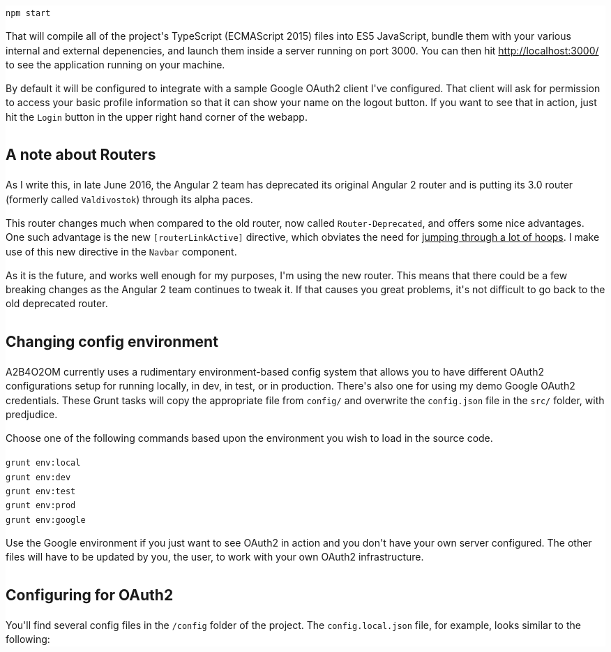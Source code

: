 ```
npm start
```

That will compile all of the project's TypeScript (ECMAScript 2015) files into ES5 JavaScript, bundle them with your various internal and external depenencies, and launch them inside a server running on port 3000.  You can then hit [http://localhost:3000/](http://localhost:3000/) to see the application running on your machine.

By default it will be configured to integrate with a sample Google OAuth2 client I've configured.  That client will ask for permission to access your basic profile information so that it can show your name on the logout button.  If you want to see that in action, just hit the `Login` button in the upper right hand corner of the webapp.

## A note about Routers

As I write this, in late June 2016, the Angular 2 team has deprecated its original Angular 2 router and is putting its 3.0 router (formerly called `Valdivostok`) through its alpha paces.

This router changes much when compared to the old router, now called `Router-Deprecated`, and offers some nice advantages. One such advantage is the new `[routerLinkActive]` directive, which obviates the need for [jumping through a lot of hoops](http://stackoverflow.com/questions/34323480/in-angular-2-how-do-you-determine-the-active-route). I make use of this new directive in the `Navbar` component.

As it is the future, and works well enough for my purposes, I'm using the new router.  This means that there could be a few breaking changes as the Angular 2 team continues to tweak it.  If that causes you great problems, it's not difficult to go back to the old deprecated router.

## Changing config environment

A2B4O2OM currently uses a rudimentary environment-based config system that allows you to have different OAuth2 configurations setup for running locally, in dev, in test, or in production.  There's also one for using my demo Google OAuth2 credentials.  These Grunt tasks will copy the appropriate file from `config/` and overwrite the `config.json` file in the `src/` folder, with predjudice.

Choose one of the following commands based upon the environment you wish to load in the source code.

```
grunt env:local
grunt env:dev
grunt env:test
grunt env:prod
grunt env:google
```

Use the Google environment if you just want to see OAuth2 in action and you don't have your own server configured.  The other files will have to be updated by you, the user, to work with your own OAuth2 infrastructure.

## Configuring for OAuth2

You'll find several config files in the `/config` folder of the project.  The `config.local.json` file, for example, looks similar to the following:
